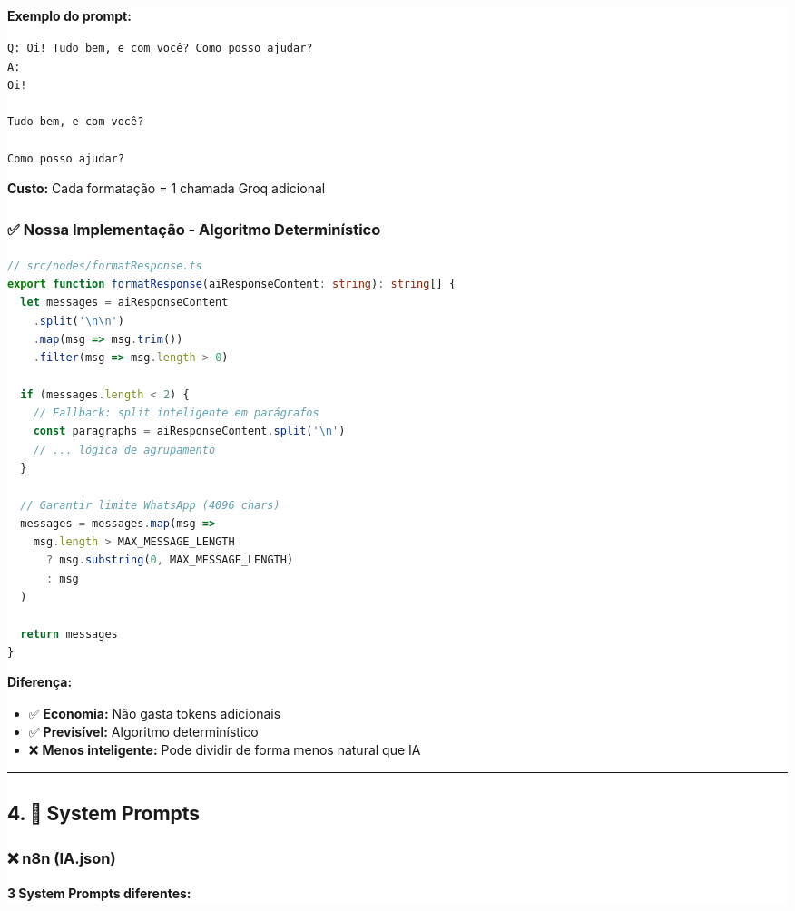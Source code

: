 **Exemplo do prompt:**
```
Q: Oi! Tudo bem, e com você? Como posso ajudar?
A:
Oi!

Tudo bem, e com você?

Como posso ajudar?
```

**Custo:** Cada formatação = 1 chamada Groq adicional

### ✅ Nossa Implementação - Algoritmo Determinístico

```typescript
// src/nodes/formatResponse.ts
export function formatResponse(aiResponseContent: string): string[] {
  let messages = aiResponseContent
    .split('\n\n')
    .map(msg => msg.trim())
    .filter(msg => msg.length > 0)

  if (messages.length < 2) {
    // Fallback: split inteligente em parágrafos
    const paragraphs = aiResponseContent.split('\n')
    // ... lógica de agrupamento
  }

  // Garantir limite WhatsApp (4096 chars)
  messages = messages.map(msg =>
    msg.length > MAX_MESSAGE_LENGTH
      ? msg.substring(0, MAX_MESSAGE_LENGTH)
      : msg
  )

  return messages
}
```

**Diferença:**
- ✅ **Economia:** Não gasta tokens adicionais
- ✅ **Previsível:** Algoritmo determinístico
- ❌ **Menos inteligente:** Pode dividir de forma menos natural que IA

---

## 4. 🎯 **System Prompts**

### ❌ n8n (IA.json)

**3 System Prompts diferentes:**

